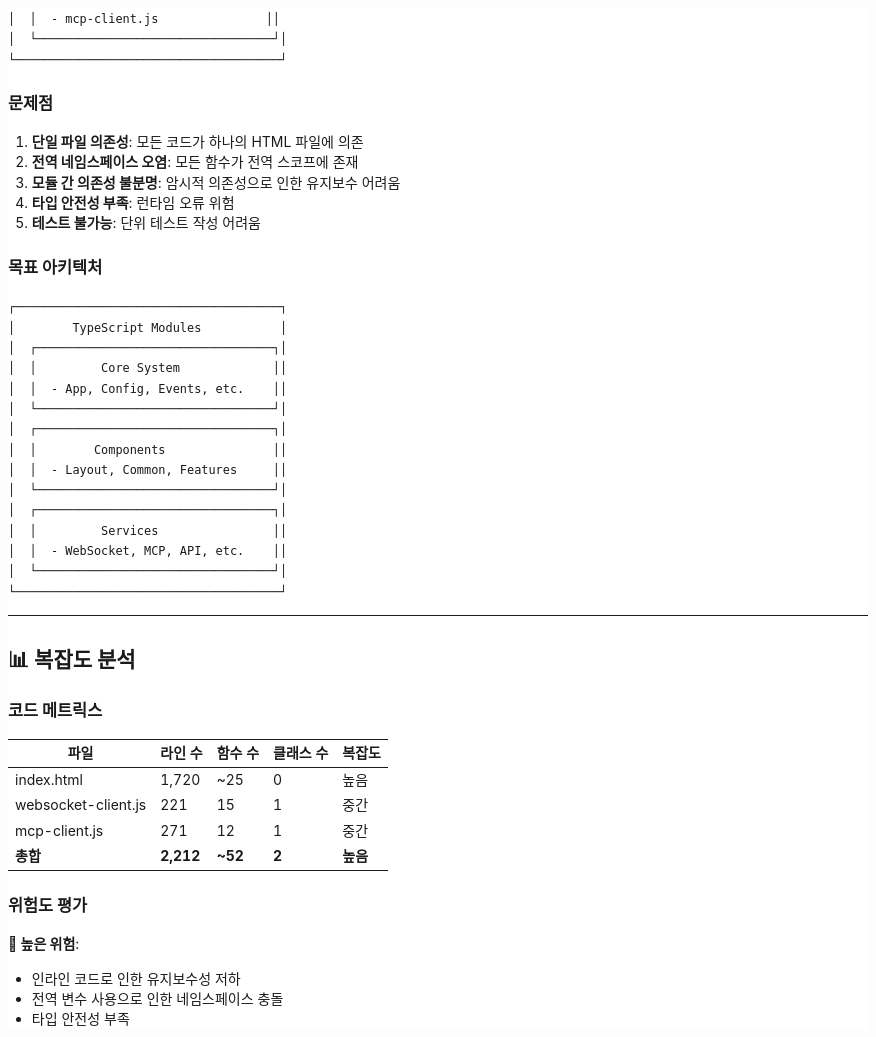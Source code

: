 ```
│  │  - mcp-client.js               ││
│  └─────────────────────────────────┘│
└─────────────────────────────────────┘
```

### 문제점
1. **단일 파일 의존성**: 모든 코드가 하나의 HTML 파일에 의존
2. **전역 네임스페이스 오염**: 모든 함수가 전역 스코프에 존재
3. **모듈 간 의존성 불분명**: 암시적 의존성으로 인한 유지보수 어려움
4. **타입 안전성 부족**: 런타임 오류 위험
5. **테스트 불가능**: 단위 테스트 작성 어려움

### 목표 아키텍처
```
┌─────────────────────────────────────┐
│        TypeScript Modules           │
│  ┌─────────────────────────────────┐│
│  │         Core System             ││
│  │  - App, Config, Events, etc.    ││
│  └─────────────────────────────────┘│
│  ┌─────────────────────────────────┐│
│  │        Components               ││
│  │  - Layout, Common, Features     ││
│  └─────────────────────────────────┘│
│  ┌─────────────────────────────────┐│
│  │         Services                ││
│  │  - WebSocket, MCP, API, etc.    ││
│  └─────────────────────────────────┘│
└─────────────────────────────────────┘
```

---

## 📊 복잡도 분석

### 코드 메트릭스

| 파일 | 라인 수 | 함수 수 | 클래스 수 | 복잡도 |
|------|---------|---------|-----------|--------|
| index.html | 1,720 | ~25 | 0 | 높음 |
| websocket-client.js | 221 | 15 | 1 | 중간 |
| mcp-client.js | 271 | 12 | 1 | 중간 |
| **총합** | **2,212** | **~52** | **2** | **높음** |

### 위험도 평가

**🔴 높은 위험**:
- 인라인 코드로 인한 유지보수성 저하
- 전역 변수 사용으로 인한 네임스페이스 충돌
- 타입 안전성 부족
